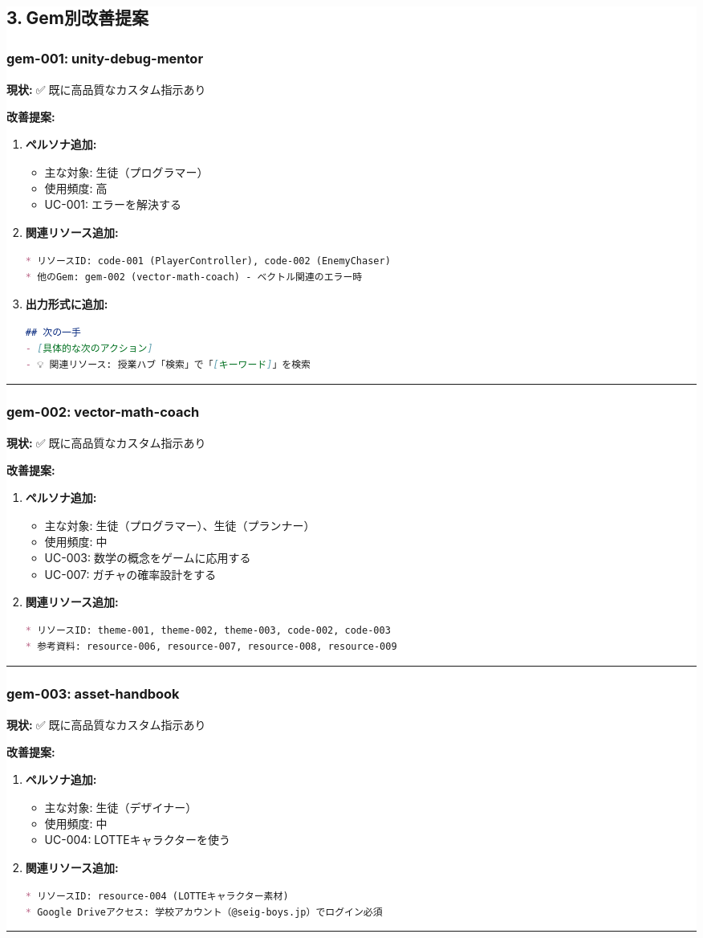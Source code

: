 
## 3. Gem別改善提案

### gem-001: unity-debug-mentor
**現状:** ✅ 既に高品質なカスタム指示あり

**改善提案:**
1. **ペルソナ追加:**
   - 主な対象: 生徒（プログラマー）
   - 使用頻度: 高
   - UC-001: エラーを解決する

2. **関連リソース追加:**
   ```markdown
   * リソースID: code-001 (PlayerController), code-002 (EnemyChaser)
   * 他のGem: gem-002 (vector-math-coach) - ベクトル関連のエラー時
   ```

3. **出力形式に追加:**
   ```markdown
   ## 次の一手
   - [具体的な次のアクション]
   - 💡 関連リソース: 授業ハブ「検索」で「[キーワード]」を検索
   ```

---

### gem-002: vector-math-coach
**現状:** ✅ 既に高品質なカスタム指示あり

**改善提案:**
1. **ペルソナ追加:**
   - 主な対象: 生徒（プログラマー）、生徒（プランナー）
   - 使用頻度: 中
   - UC-003: 数学の概念をゲームに応用する
   - UC-007: ガチャの確率設計をする

2. **関連リソース追加:**
   ```markdown
   * リソースID: theme-001, theme-002, theme-003, code-002, code-003
   * 参考資料: resource-006, resource-007, resource-008, resource-009
   ```

---

### gem-003: asset-handbook
**現状:** ✅ 既に高品質なカスタム指示あり

**改善提案:**
1. **ペルソナ追加:**
   - 主な対象: 生徒（デザイナー）
   - 使用頻度: 中
   - UC-004: LOTTEキャラクターを使う

2. **関連リソース追加:**
   ```markdown
   * リソースID: resource-004 (LOTTEキャラクター素材)
   * Google Driveアクセス: 学校アカウント（@seig-boys.jp）でログイン必須
   ```

---